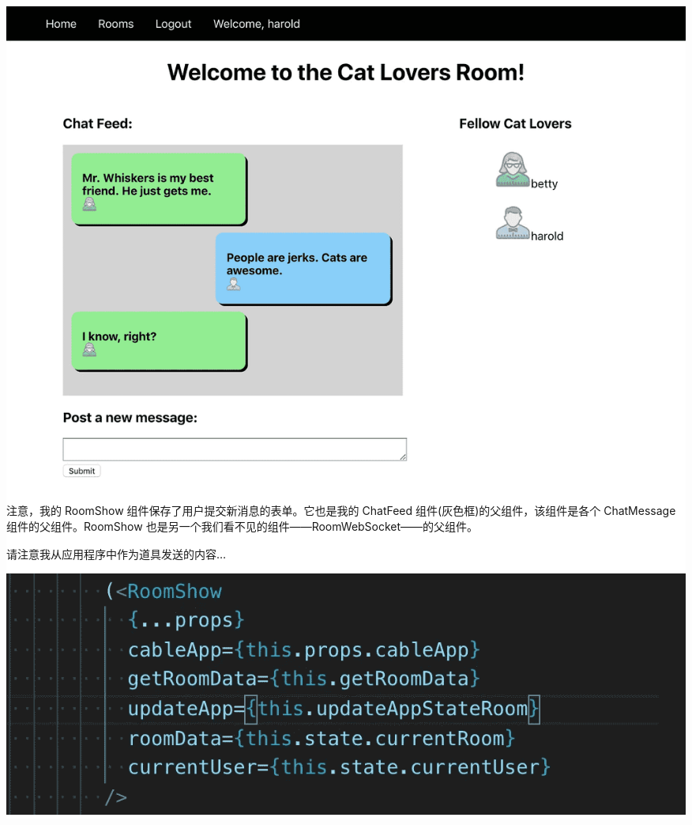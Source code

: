 ![](img/0a5d5e841f5b29bb8492747b07f1378d.png)

注意，我的 RoomShow 组件保存了用户提交新消息的表单。它也是我的 ChatFeed 组件(灰色框)的父组件，该组件是各个 ChatMessage 组件的父组件。RoomShow 也是另一个我们看不见的组件——RoomWebSocket——的父组件。

请注意我从应用程序中作为道具发送的内容…

![](img/ca448c3211462ef1ea0e34106e812ab7.png)
